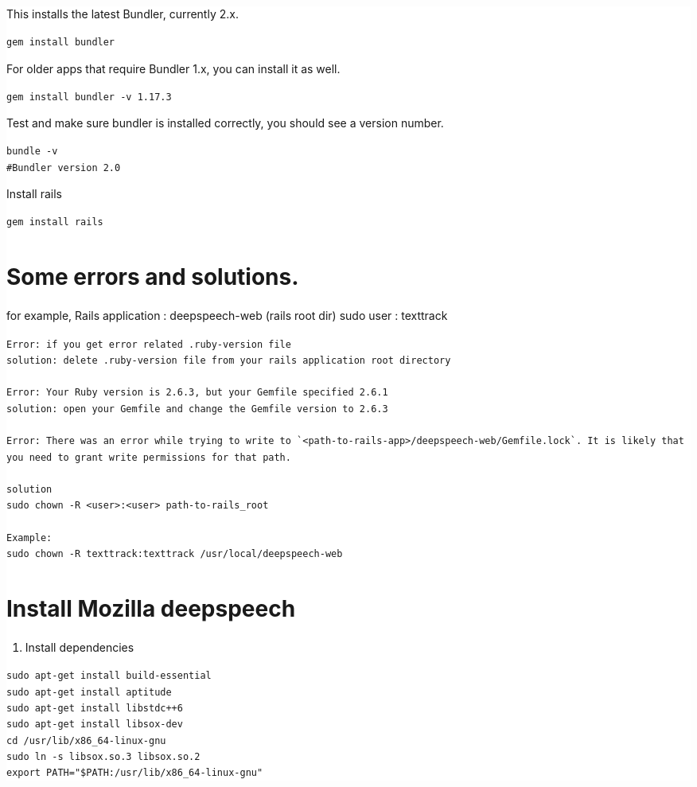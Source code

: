 This installs the latest Bundler, currently 2.x.
```
gem install bundler
```

For older apps that require Bundler 1.x, you can install it as well.
```
gem install bundler -v 1.17.3
```

Test and make sure bundler is installed correctly, you should see a version number.
```
bundle -v
#Bundler version 2.0
```

Install rails
```
gem install rails
```

# Some errors and solutions.
for example,
Rails application : deepspeech-web  (rails root dir)
sudo user : texttrack

```
Error: if you get error related .ruby-version file
solution: delete .ruby-version file from your rails application root directory

Error: Your Ruby version is 2.6.3, but your Gemfile specified 2.6.1
solution: open your Gemfile and change the Gemfile version to 2.6.3

Error: There was an error while trying to write to `<path-to-rails-app>/deepspeech-web/Gemfile.lock`. It is likely that you need to grant write permissions for that path.

solution
sudo chown -R <user>:<user> path-to-rails_root

Example:
sudo chown -R texttrack:texttrack /usr/local/deepspeech-web
```

# Install Mozilla deepspeech
1. Install dependencies
```
sudo apt-get install build-essential
sudo apt-get install aptitude
sudo apt-get install libstdc++6
sudo apt-get install libsox-dev
cd /usr/lib/x86_64-linux-gnu
sudo ln -s libsox.so.3 libsox.so.2
export PATH="$PATH:/usr/lib/x86_64-linux-gnu"
```
